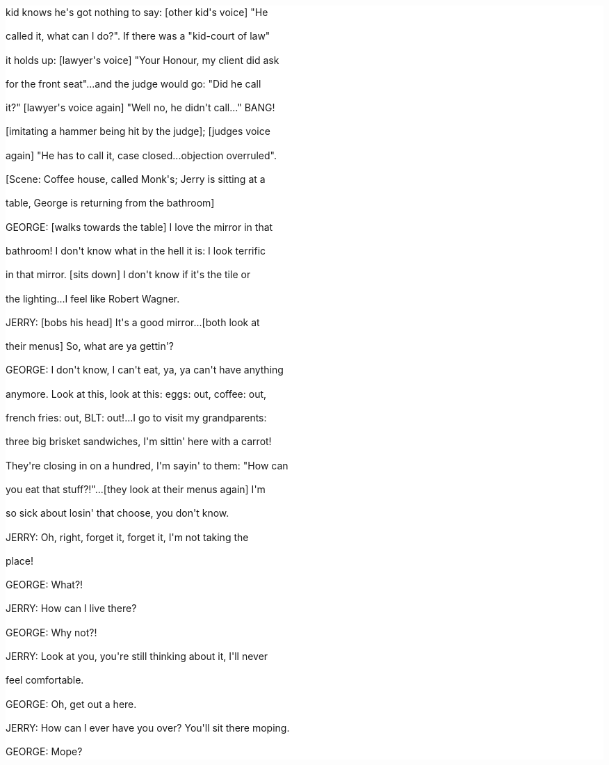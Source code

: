 kid knows he's got nothing to say: \[other kid's voice\] "He

called it, what can I do?". If there was a "kid-court of law"

it holds up: \[lawyer's voice\] "Your Honour, my client did ask

for the front seat"...and the judge would go: "Did he call

it?" \[lawyer's voice again\] "Well no, he didn't call..." BANG!

\[imitating a hammer being hit by the judge\]; \[judges voice

again\] "He has to call it, case closed...objection overruled".



\[Scene: Coffee house, called Monk's; Jerry is sitting at a

table, George is returning from the bathroom\]

GEORGE: \[walks towards the table\] I love the mirror in that

bathroom! I don't know what in the hell it is: I look terrific

in that mirror. \[sits down\] I don't know if it's the tile or

the lighting...I feel like Robert Wagner.

JERRY: \[bobs his head\] It's a good mirror...\[both look at

their menus\] So, what are ya gettin'?

GEORGE: I don't know, I can't eat, ya, ya can't have anything

anymore. Look at this, look at this: eggs: out, coffee: out,

french fries: out, BLT: out!...I go to visit my grandparents:

three big brisket sandwiches, I'm sittin' here with a carrot!

They're closing in on a hundred, I'm sayin' to them: "How can

you eat that stuff?!"...\[they look at their menus again\] I'm

so sick about losin' that choose, you don't know.

JERRY: Oh, right, forget it, forget it, I'm not taking the

place!

GEORGE: What?!

JERRY: How can I live there?

GEORGE: Why not?!

JERRY: Look at you, you're still thinking about it, I'll never

feel comfortable.

GEORGE: Oh, get out a here.

JERRY: How can I ever have you over? You'll sit there moping.

GEORGE: Mope?
